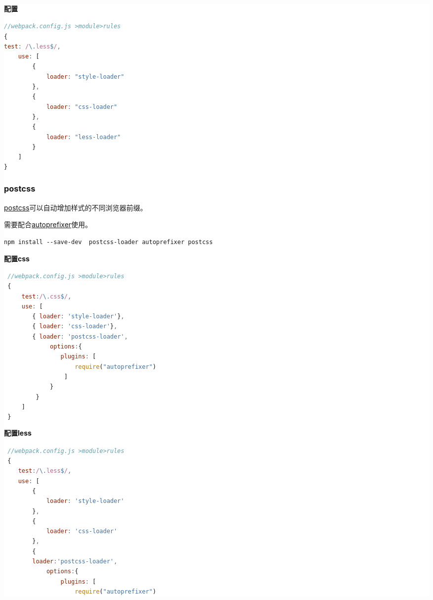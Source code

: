 **配置**

```js
//webpack.config.js >module>rules
{
test: /\.less$/,
    use: [
        {
            loader: "style-loader" 
        }, 
        {
            loader: "css-loader" 
        },
        {
            loader: "less-loader"
        }
    ]
}
```

### postcss

[postcss](https://www.webpackjs.com/loaders/postcss-loader/)可以自动增加样式的不同浏览器前缀。

需要配合[autoprefixer](https://github.com/postcss/autoprefixer)使用。

```
npm install --save-dev  postcss-loader autoprefixer postcss
```

**配置css**

```js
 //webpack.config.js >module>rules
 {
     test:/\.css$/,
     use: [
        { loader: 'style-loader'},
        { loader: 'css-loader'},
        { loader: 'postcss-loader',
             options:{
                plugins: [
                    require("autoprefixer") 
                 ]
             }
         }
     ]
 }
```

**配置less**

```js
 //webpack.config.js >module>rules 
 {
	test:/\.less$/,
	use: [
        {
        	loader: 'style-loader'
        },
        {
        	loader: 'css-loader'
        },
        {
        loader:'postcss-loader',
            options:{
                plugins: [
                	require("autoprefixer") 
```